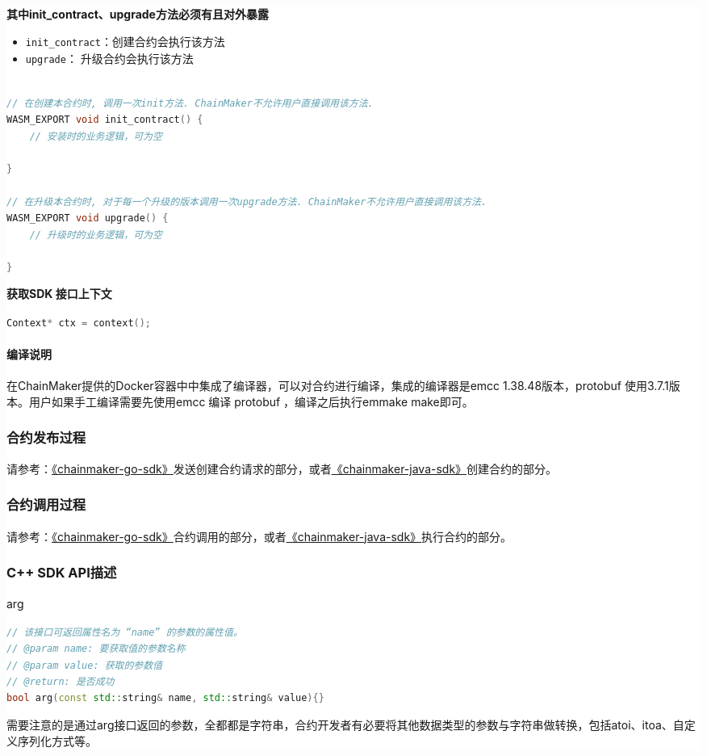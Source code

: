 **其中init_contract、upgrade方法必须有且对外暴露**

- `init_contract`：创建合约会执行该方法
- `upgrade`： 升级合约会执行该方法

```c++

// 在创建本合约时, 调用一次init方法. ChainMaker不允许用户直接调用该方法.
WASM_EXPORT void init_contract() {
    // 安装时的业务逻辑，可为空
    
}

// 在升级本合约时, 对于每一个升级的版本调用一次upgrade方法. ChainMaker不允许用户直接调用该方法.
WASM_EXPORT void upgrade() {
    // 升级时的业务逻辑，可为空
    
}
```

**获取SDK 接口上下文**

```go
Context* ctx = context();
```

#### 编译说明

在ChainMaker提供的Docker容器中中集成了编译器，可以对合约进行编译，集成的编译器是emcc 1.38.48版本，protobuf 使用3.7.1版本。用户如果手工编译需要先使用emcc 编译 protobuf ，编译之后执行emmake make即可。

### 合约发布过程

请参考：[《chainmaker-go-sdk》](../dev/chainmaker-go-sdk.md)发送创建合约请求的部分，或者[《chainmaker-java-sdk》](../dev/chainmaker-java-sdk.md)创建合约的部分。

### 合约调用过程

请参考：[《chainmaker-go-sdk》](../dev/chainmaker-go-sdk.md)合约调用的部分，或者[《chainmaker-java-sdk》](../dev/chainmaker-java-sdk.md)执行合约的部分。



### C++ SDK API描述 

<span id="sdk-api">arg</span>



```c++
// 该接口可返回属性名为 “name” 的参数的属性值。
// @param name: 要获取值的参数名称
// @param value: 获取的参数值
// @return: 是否成功
bool arg(const std::string& name, std::string& value){}
```

需要注意的是通过arg接口返回的参数，全都都是字符串，合约开发者有必要将其他数据类型的参数与字符串做转换，包括atoi、itoa、自定义序列化方式等。
